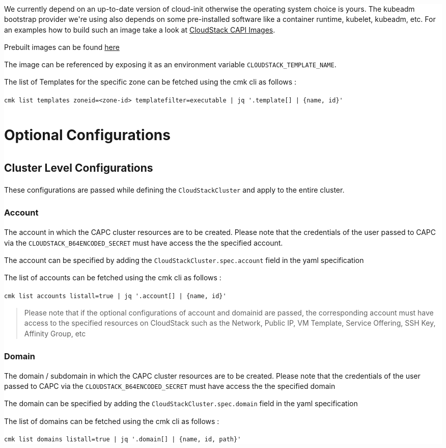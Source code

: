 We currently depend on an up-to-date version of cloud-init otherwise the operating system choice is yours.
The kubeadm bootstrap provider we're using also depends on some pre-installed software like a container runtime, kubelet, kubeadm, etc.
For an examples how to build such an image take a look at [CloudStack CAPI Images][cloudstack-capi-images].

Prebuilt images can be found [here][prebuilt-images]

The image can be referenced by exposing it as an environment variable `CLOUDSTACK_TEMPLATE_NAME`.

The list of Templates for the specific zone can be fetched using the cmk cli as follows :
```
cmk list templates zoneid=<zone-id> templatefilter=executable | jq '.template[] | {name, id}'
```


# Optional Configurations

## Cluster Level Configurations

These configurations are passed while defining the `CloudStackCluster` and apply to the entire cluster.

### Account

The account in which the CAPC cluster resources are to be created. Please note that the credentials of the user passed to CAPC via the
`CLOUDSTACK_B64ENCODED_SECRET` must have access the the specified account.

The account can be specified by adding the `CloudStackCluster.spec.account` field in the yaml specification

The list of accounts can be fetched using the cmk cli as follows :
```
cmk list accounts listall=true | jq '.account[] | {name, id}'
```

> Please note that if the optional configurations of account and domainid are passed,
> the corresponding account must have access to the specified resources on CloudStack such as the
> Network, Public IP, VM Template, Service Offering, SSH Key, Affinity Group, etc

### Domain

The domain / subdomain in which the CAPC cluster resources are to be created. Please note that the credentials of the user passed to CAPC via the
`CLOUDSTACK_B64ENCODED_SECRET` must have access the the specified domain

The domain can be specified by adding the `CloudStackCluster.spec.domain` field in the yaml specification

The list of domains can be fetched using the cmk cli as follows :
```
cmk list domains listall=true | jq '.domain[] | {name, id, path}'
```


[cloudstack-capi-images]: https://image-builder.sigs.k8s.io/capi/providers/cloudstack.html
[clusterctl-generate-cluster]: https://cluster-api.sigs.k8s.io/user/quick-start.html#generating-the-cluster-configuration
[cmk-download]: https://github.com/apache/cloudstack-cloudmonkey/releases/
[jq-download]: https://stedolan.github.io/jq/
[prebuilt-images]: http://packages.shapeblue.com/cluster-api-provider-cloudstack/images/
[template-file]: https://github.com/kubernetes-sigs/cluster-api-provider-cloudstack/blob/main/templates/cluster-template.yaml
[failure-domain-api]: https://github.com/kubernetes-sigs/cluster-api-provider-cloudstack/blob/main/api/v1beta2/cloudstackfailuredomain_types.go